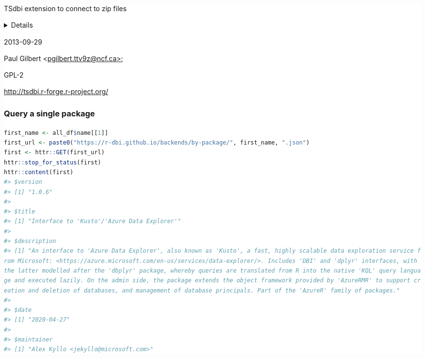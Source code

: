 <td style="text-align:left;">

TSdbi extension to connect to zip files

</td>

<td style="text-align:left;">

<details></details>

</td>

<td style="text-align:left;">

2013-09-29

</td>

<td style="text-align:left;">

Paul Gilbert
\<[pgilbert.ttv9z@ncf.ca\>](mailto:pgilbert.ttv9z@ncf.ca%3E);

</td>

<td style="text-align:left;">

GPL-2

</td>

<td style="text-align:left;">

<http://tsdbi.r-forge.r-project.org/>

</td>

<td style="text-align:left;">

</td>

</tr>

</tbody>

</table>

### Query a single package

``` r
first_name <- all_df$name[[1]]
first_url <- paste0("https://r-dbi.github.io/backends/by-package/", first_name, ".json")
first <- httr::GET(first_url)
httr::stop_for_status(first)
httr::content(first)
#> $version
#> [1] "1.0.6"
#> 
#> $title
#> [1] "Interface to 'Kusto'/'Azure Data Explorer'"
#> 
#> $description
#> [1] "An interface to 'Azure Data Explorer', also known as 'Kusto', a fast, highly scalable data exploration service from Microsoft: <https://azure.microsoft.com/en-us/services/data-explorer/>. Includes 'DBI' and 'dplyr' interfaces, with the latter modelled after the 'dbplyr' package, whereby queries are translated from R into the native 'KQL' query language and executed lazily. On the admin side, the package extends the object framework provided by 'AzureRMR' to support creation and deletion of databases, and management of database principals. Part of the 'AzureR' family of packages."
#> 
#> $date
#> [1] "2020-04-27"
#> 
#> $maintainer
#> [1] "Alex Kyllo <jekyllo@microsoft.com>"
```